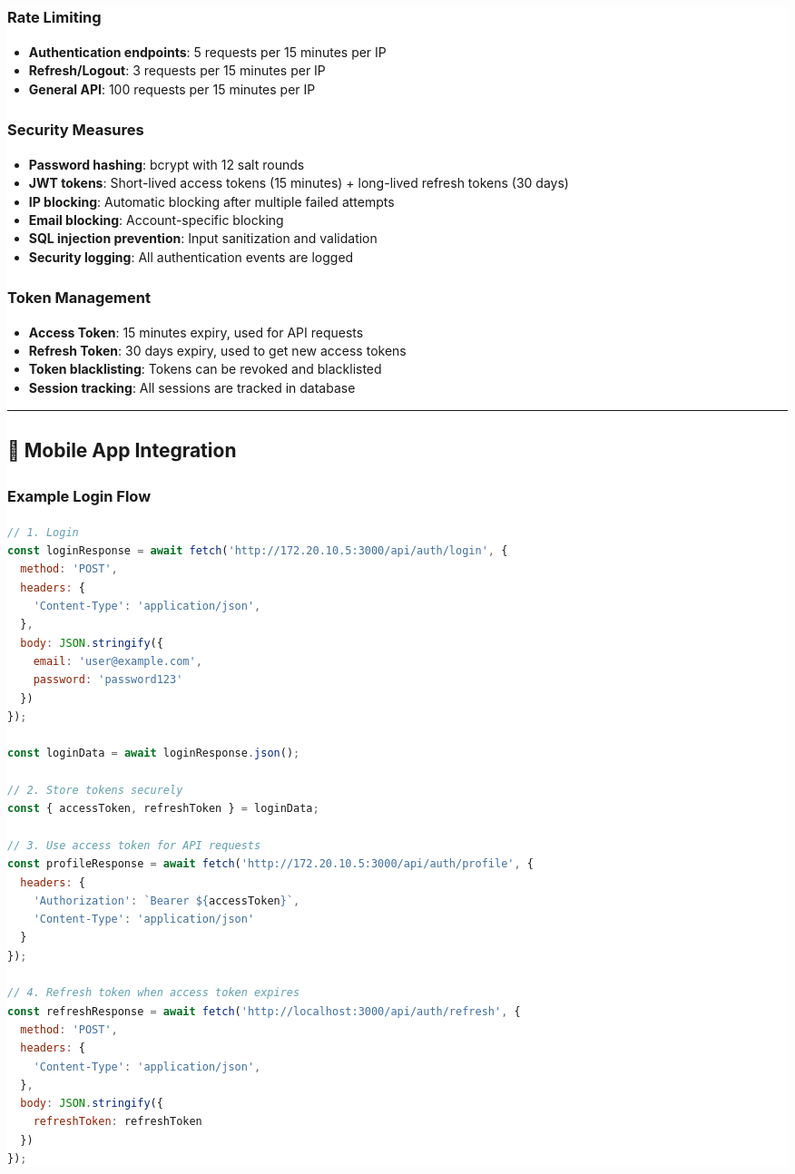 ### Rate Limiting
- **Authentication endpoints**: 5 requests per 15 minutes per IP
- **Refresh/Logout**: 3 requests per 15 minutes per IP
- **General API**: 100 requests per 15 minutes per IP

### Security Measures
- **Password hashing**: bcrypt with 12 salt rounds
- **JWT tokens**: Short-lived access tokens (15 minutes) + long-lived refresh tokens (30 days)
- **IP blocking**: Automatic blocking after multiple failed attempts
- **Email blocking**: Account-specific blocking
- **SQL injection prevention**: Input sanitization and validation
- **Security logging**: All authentication events are logged

### Token Management
- **Access Token**: 15 minutes expiry, used for API requests
- **Refresh Token**: 30 days expiry, used to get new access tokens
- **Token blacklisting**: Tokens can be revoked and blacklisted
- **Session tracking**: All sessions are tracked in database

---

## 📱 Mobile App Integration

### Example Login Flow

```javascript
// 1. Login
const loginResponse = await fetch('http://172.20.10.5:3000/api/auth/login', {
  method: 'POST',
  headers: {
    'Content-Type': 'application/json',
  },
  body: JSON.stringify({
    email: 'user@example.com',
    password: 'password123'
  })
});

const loginData = await loginResponse.json();

// 2. Store tokens securely
const { accessToken, refreshToken } = loginData;

// 3. Use access token for API requests
const profileResponse = await fetch('http://172.20.10.5:3000/api/auth/profile', {
  headers: {
    'Authorization': `Bearer ${accessToken}`,
    'Content-Type': 'application/json'
  }
});

// 4. Refresh token when access token expires
const refreshResponse = await fetch('http://localhost:3000/api/auth/refresh', {
  method: 'POST',
  headers: {
    'Content-Type': 'application/json',
  },
  body: JSON.stringify({
    refreshToken: refreshToken
  })
});
```
